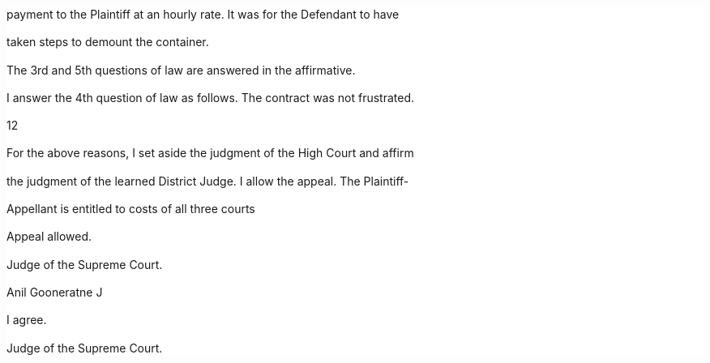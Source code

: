 payment to the Plaintiff at an hourly rate. It was for the Defendant to have

taken steps to demount the container.

The 3rd and 5th questions of law are answered in the affirmative.

I answer the 4th question of law as follows. The contract was not frustrated.

12

For the above reasons, I set aside the judgment of the High Court and affirm

the judgment of the learned District Judge. I allow the appeal. The Plaintiff-

Appellant is entitled to costs of all three courts

Appeal allowed.

Judge of the Supreme Court.

Anil Gooneratne J

I agree.

Judge of the Supreme Court.